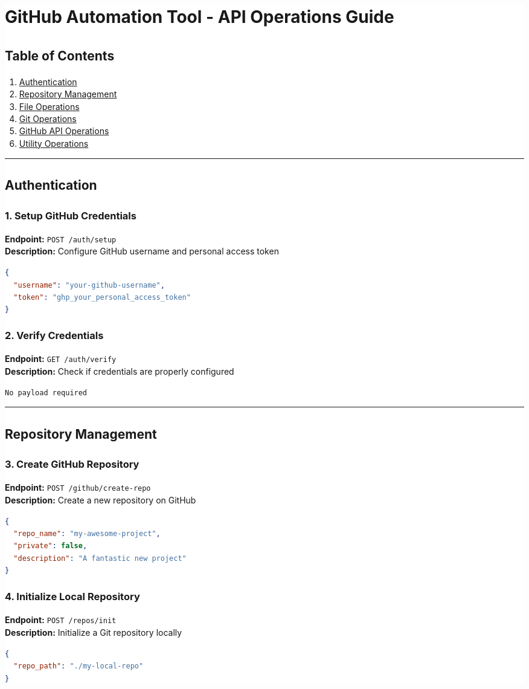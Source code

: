 
# GitHub Automation Tool - API Operations Guide

## Table of Contents
1. [Authentication](#authentication)
2. [Repository Management](#repository-management)
3. [File Operations](#file-operations)
4. [Git Operations](#git-operations)
5. [GitHub API Operations](#github-api-operations)
6. [Utility Operations](#utility-operations)

---

## Authentication

### 1. Setup GitHub Credentials
**Endpoint:** `POST /auth/setup`  
**Description:** Configure GitHub username and personal access token
```json
{
  "username": "your-github-username",
  "token": "ghp_your_personal_access_token"
}
```

### 2. Verify Credentials
**Endpoint:** `GET /auth/verify`  
**Description:** Check if credentials are properly configured
```
No payload required
```

---

## Repository Management

### 3. Create GitHub Repository
**Endpoint:** `POST /github/create-repo`  
**Description:** Create a new repository on GitHub
```json
{
  "repo_name": "my-awesome-project",
  "private": false,
  "description": "A fantastic new project"
}
```

### 4. Initialize Local Repository
**Endpoint:** `POST /repos/init`  
**Description:** Initialize a Git repository locally
```json
{
  "repo_path": "./my-local-repo"
}
```
